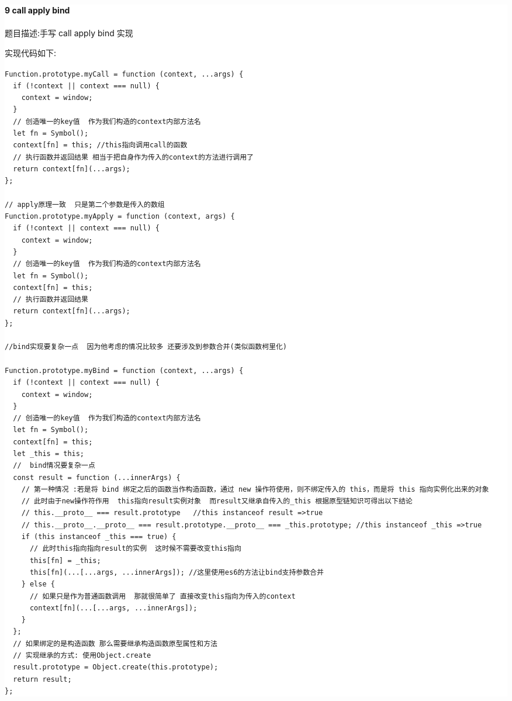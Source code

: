 #### 9 call apply bind

题目描述:手写 call apply bind 实现

实现代码如下:

    Function.prototype.myCall = function (context, ...args) {
      if (!context || context === null) {
        context = window;
      }
      // 创造唯一的key值  作为我们构造的context内部方法名
      let fn = Symbol();
      context[fn] = this; //this指向调用call的函数
      // 执行函数并返回结果 相当于把自身作为传入的context的方法进行调用了
      return context[fn](...args);
    };
    
    // apply原理一致  只是第二个参数是传入的数组
    Function.prototype.myApply = function (context, args) {
      if (!context || context === null) {
        context = window;
      }
      // 创造唯一的key值  作为我们构造的context内部方法名
      let fn = Symbol();
      context[fn] = this;
      // 执行函数并返回结果
      return context[fn](...args);
    };
    
    //bind实现要复杂一点  因为他考虑的情况比较多 还要涉及到参数合并(类似函数柯里化)
    
    Function.prototype.myBind = function (context, ...args) {
      if (!context || context === null) {
        context = window;
      }
      // 创造唯一的key值  作为我们构造的context内部方法名
      let fn = Symbol();
      context[fn] = this;
      let _this = this;
      //  bind情况要复杂一点
      const result = function (...innerArgs) {
        // 第一种情况 :若是将 bind 绑定之后的函数当作构造函数，通过 new 操作符使用，则不绑定传入的 this，而是将 this 指向实例化出来的对象
        // 此时由于new操作符作用  this指向result实例对象  而result又继承自传入的_this 根据原型链知识可得出以下结论
        // this.__proto__ === result.prototype   //this instanceof result =>true
        // this.__proto__.__proto__ === result.prototype.__proto__ === _this.prototype; //this instanceof _this =>true
        if (this instanceof _this === true) {
          // 此时this指向指向result的实例  这时候不需要改变this指向
          this[fn] = _this;
          this[fn](...[...args, ...innerArgs]); //这里使用es6的方法让bind支持参数合并
        } else {
          // 如果只是作为普通函数调用  那就很简单了 直接改变this指向为传入的context
          context[fn](...[...args, ...innerArgs]);
        }
      };
      // 如果绑定的是构造函数 那么需要继承构造函数原型属性和方法
      // 实现继承的方式: 使用Object.create
      result.prototype = Object.create(this.prototype);
      return result;
    };
    